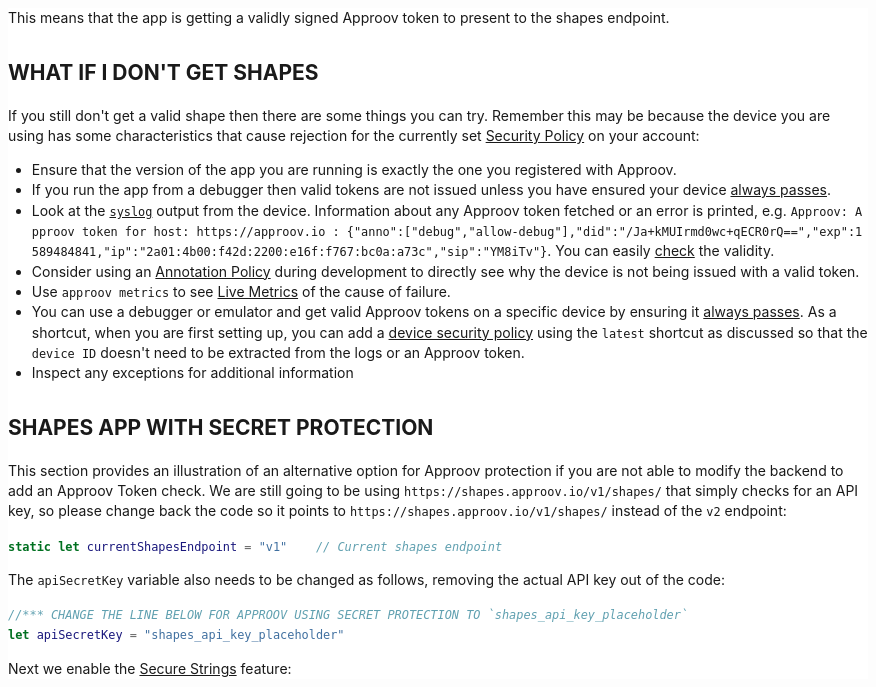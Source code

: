This means that the app is getting a validly signed Approov token to present to the shapes endpoint.
 
## WHAT IF I DON'T GET SHAPES
 
If you still don't get a valid shape then there are some things you can try. Remember this may be because the device you are using has some characteristics that cause rejection for the currently set [Security Policy](https://approov.io/docs/latest/approov-usage-documentation/#security-policies) on your account:
 
* Ensure that the version of the app you are running is exactly the one you registered with Approov.
* If you run the app from a debugger then valid tokens are not issued unless you have ensured your device [always passes](https://approov.io/docs/latest/approov-usage-documentation/#adding-a-device-security-policy).
* Look at the [`syslog`](https://developer.apple.com/documentation/os/logging) output from the device. Information about any Approov token fetched or an error is printed, e.g. `Approov: Approov token for host: https://approov.io : {"anno":["debug","allow-debug"],"did":"/Ja+kMUIrmd0wc+qECR0rQ==","exp":1589484841,"ip":"2a01:4b00:f42d:2200:e16f:f767:bc0a:a73c","sip":"YM8iTv"}`. You can easily [check](https://approov.io/docs/latest/approov-usage-documentation/#loggable-tokens) the validity.
* Consider using an [Annotation Policy](https://approov.io/docs/latest/approov-usage-documentation/#annotation-policies) during development to directly see why the device is not being issued with a valid token.
* Use `approov metrics` to see [Live Metrics](https://approov.io/docs/latest/approov-usage-documentation/#live-metrics) of the cause of failure.
* You can use a debugger or emulator and get valid Approov tokens on a specific device by ensuring it [always passes](https://approov.io/docs/latest/approov-usage-documentation/#adding-a-device-security-policy). As a shortcut, when you are first setting up, you can add a [device security policy](https://approov.io/docs/latest/approov-usage-documentation/#adding-a-device-security-policy) using the `latest` shortcut as discussed so that the `device ID` doesn't need to be extracted from the logs or an Approov token.
* Inspect any exceptions for additional information
 
## SHAPES APP WITH SECRET PROTECTION
 
This section provides an illustration of an alternative option for Approov protection if you are not able to modify the backend to add an Approov Token check. We are still going to be using `https://shapes.approov.io/v1/shapes/` that simply checks for an API key, so please change back the code so it points to `https://shapes.approov.io/v1/shapes/` instead of the `v2` endpoint:
 
```swift
static let currentShapesEndpoint = "v1"    // Current shapes endpoint
```
 
The `apiSecretKey` variable also needs to be changed as follows, removing the actual API key out of the code:
 
```swift
//*** CHANGE THE LINE BELOW FOR APPROOV USING SECRET PROTECTION TO `shapes_api_key_placeholder`
let apiSecretKey = "shapes_api_key_placeholder"
```
 
Next we enable the [Secure Strings](https://approov.io/docs/latest/approov-usage-documentation/#secure-strings) feature:
 